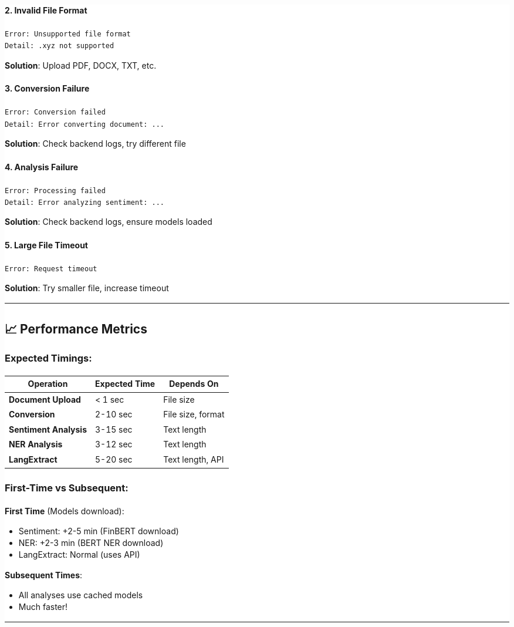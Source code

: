 #### 2. **Invalid File Format**
```
Error: Unsupported file format
Detail: .xyz not supported
```
**Solution**: Upload PDF, DOCX, TXT, etc.

#### 3. **Conversion Failure**
```
Error: Conversion failed
Detail: Error converting document: ...
```
**Solution**: Check backend logs, try different file

#### 4. **Analysis Failure**
```
Error: Processing failed
Detail: Error analyzing sentiment: ...
```
**Solution**: Check backend logs, ensure models loaded

#### 5. **Large File Timeout**
```
Error: Request timeout
```
**Solution**: Try smaller file, increase timeout

---

## 📈 Performance Metrics

### Expected Timings:

| Operation | Expected Time | Depends On |
|-----------|--------------|------------|
| **Document Upload** | < 1 sec | File size |
| **Conversion** | 2-10 sec | File size, format |
| **Sentiment Analysis** | 3-15 sec | Text length |
| **NER Analysis** | 3-12 sec | Text length |
| **LangExtract** | 5-20 sec | Text length, API |

### First-Time vs Subsequent:

**First Time** (Models download):
- Sentiment: +2-5 min (FinBERT download)
- NER: +2-3 min (BERT NER download)
- LangExtract: Normal (uses API)

**Subsequent Times**:
- All analyses use cached models
- Much faster!

---